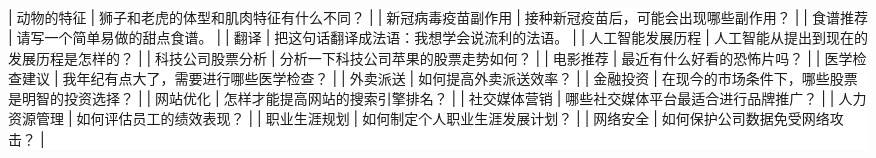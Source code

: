 | 动物的特征      | 狮子和老虎的体型和肌肉特征有什么不同？                                                                                                                                                                                                                                 |
| 新冠病毒疫苗副作用 | 接种新冠疫苗后，可能会出现哪些副作用？                                                                                                                                                                                                                                |
| 食谱推荐        | 请写一个简单易做的甜点食谱。                                                                                                                                                                                                                                        |
| 翻译            | 把这句话翻译成法语：我想学会说流利的法语。                                                                                                                                                                                                                            |
| 人工智能发展历程 | 人工智能从提出到现在的发展历程是怎样的？                                                                                                                                                                                                                              |
| 科技公司股票分析 | 分析一下科技公司苹果的股票走势如何？                                                                                                                                                                                                                                  |
| 电影推荐        | 最近有什么好看的恐怖片吗？                                                                                                                                                                                                                                          |
| 医学检查建议    | 我年纪有点大了，需要进行哪些医学检查？                                                                                                                                                                                                                               |
| 外卖派送                     | 如何提高外卖派送效率？                                                                                                                                                                                                                                                                                                                                                                                                                                                                               |
| 金融投资                     | 在现今的市场条件下，哪些股票是明智的投资选择？                                                                                                                                                                                                                                                                                                                                                                                                                                               |
| 网站优化                     | 怎样才能提高网站的搜索引擎排名？                                                                                                                                                                                                                                                                                                                                                                                                                                                                   |
| 社交媒体营销               | 哪些社交媒体平台最适合进行品牌推广？                                                                                                                                                                                                                                                                                                                                                                                                                                                             |
| 人力资源管理             | 如何评估员工的绩效表现？                                                                                                                                                                                                                                                                                                                                                                                                                                                                             |
| 职业生涯规划               | 如何制定个人职业生涯发展计划？                                                                                                                                                                                                                                                                                                                                                                                                                                                                     |
| 网络安全                       | 如何保护公司数据免受网络攻击？                                                                                                                                                                                                                                                                                                                                                                                                                                                                       |